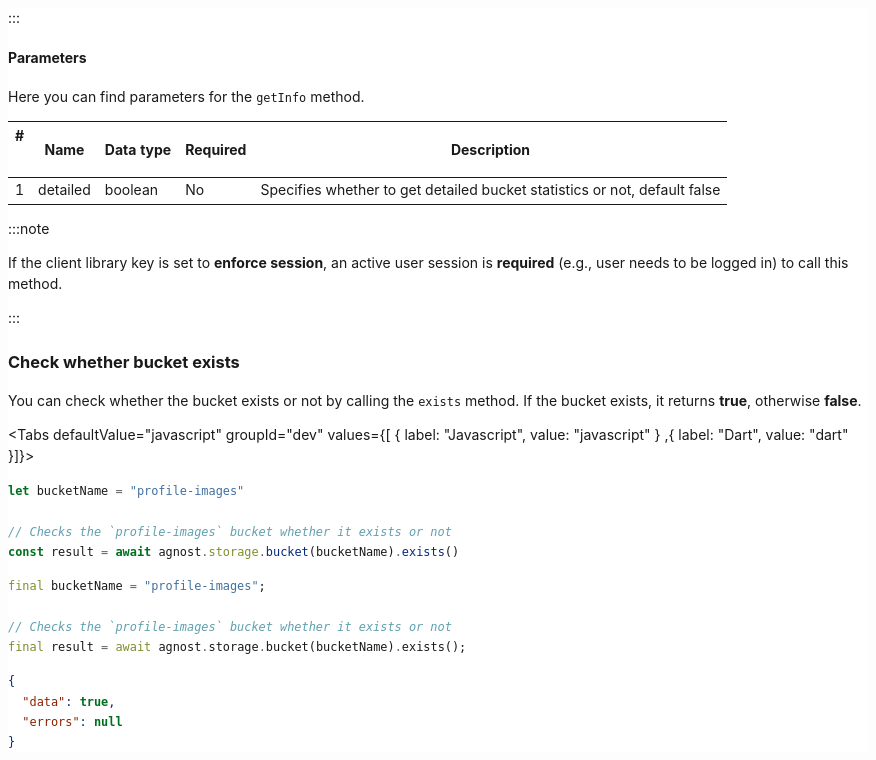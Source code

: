 :::

#### Parameters

Here you can find parameters for the `getInfo` method.

| #   | <p><strong>Name</strong></p> | <p><strong>Data type</strong></p> | <p><strong>Required</strong></p> | <p><strong>Description </strong></p>                                      |
| --- | ---------------------------- | --------------------------------- | -------------------------------- | ------------------------------------------------------------------------- |
| 1   | detailed                     | boolean                           | No                               | Specifies whether to get detailed bucket statistics or not, default false |

:::note

If the client library key is set to **enforce session**, an active user session
is **required** (e.g., user needs to be logged in) to call this method.

:::

### Check whether bucket exists

You can check whether the bucket exists or not by calling the `exists` method.
If the bucket exists, it returns **true**, otherwise **false**.

<Tabs defaultValue="javascript" groupId="dev" values={[ { label: "Javascript", value: "javascript" } ,{ label: "Dart", value: "dart" }]}>


<TabItem value="javascript">


```js
let bucketName = "profile-images"

// Checks the `profile-images` bucket whether it exists or not
const result = await agnost.storage.bucket(bucketName).exists()
```

</TabItem>


<TabItem value="dart">


```dart
final bucketName = "profile-images";

// Checks the `profile-images` bucket whether it exists or not
final result = await agnost.storage.bucket(bucketName).exists();
```

</TabItem>


</Tabs>


<DetailedResponse title="Example response">


```json
{
  "data": true,
  "errors": null
}
```
